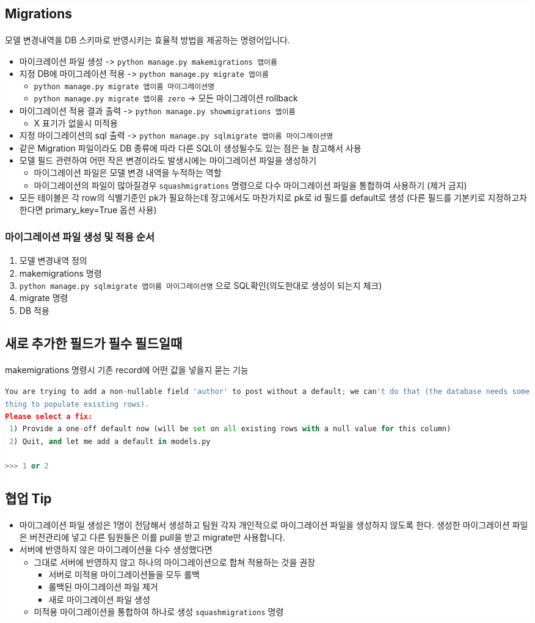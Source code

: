 

## Migrations 

모델 변경내역을 DB 스키마로 반영시키는 효율적 방법을 제공하는 명령어입니다.

- 마이크레이션 파일 생성 -> `python manage.py makemigrations 앱이름`
- 지정 DB에 마이그레이션 적용 -> `python manage.py migrate 앱이름`
  -  `python manage.py migrate 앱이름 마이그레이션명`
  -  `python manage.py migrate 앱이름 zero` -> 모든 마이그레이션 rollback
- 마이그레이션 적용 결과 출력 -> `python manage.py showmigrations 앱이름` 
  - X 표기가 없을시 미적용
- 지정 마이그레이션의 sql 출력 -> `python manage.py sqlmigrate 앱이름 마이그레이션명`
- 같은 Migration 파일이라도 DB 종류에 따라 다른 SQL이 생성될수도 있는 점은 늘 참고해서 사용
- 모델 필드 관련하여 어떤 작은 변경이라도 발생시에는 마이그레이션 파일을 생성하기
  - 마이그레이션 파일은 모델 변경 내역을 누적하는 역할
  - 마이그레이션의 파일이 많아질경우 `squashmigrations` 명령으로 다수 마이그레이션 파일을 통합하여 사용하기 (제거 금지)
- 모든 테이블은 각 row의 식별기준인 pk가 필요하는데 장고에서도 마찬가지로 pk로 id 필드를 default로 생성 (다른 필드를 기본키로 지정하고자 한다면 primary_key=True 옵션 사용)

### 마이그레이션 파일 생성 및 적용 순서

1. 모델 변경내역 정의
2. makemigrations 명령
3. `python manage.py sqlmigrate 앱이름 마이그레이션명` 으로 SQL확인(의도한대로 생성이 되는지 체크)
4. migrate 명령
5. DB 적용

## 새로 추가한 필드가 필수 필드일때

makemigrations 명령시 기존 record에 어떤 값을 넣을지 묻는 기능

```python
You are trying to add a non-nullable field 'author' to post without a default; we can't do that (the database needs something to populate existing rows).
Please select a fix:
 1) Provide a one-off default now (will be set on all existing rows with a null value for this column)
 2) Quit, and let me add a default in models.py

>>> 1 or 2
```

## 협업 Tip

- 마이그레이션 파일 생성은 1명이 전담해서 생성하고 팀원 각자 개인적으로 마이그레이션 파일을 생성하지 않도록 한다. 생성한 마이그레이션 파일은 버전관리에 넣고 다른 팀원들은 이를 pull을 받고 migrate만 사용합니다.
- 서버에 반영하지 않은 마이그레이션을 다수 생성했다면
  - 그대로 서버에 반영하지 않고 하나의 마이그레이션으로 합쳐 적용하는 것을 권장
    - 서버로 미적용 마이그레이션들을 모두 롤백
    - 롤백된 마이그레이션 파일 제거
    - 새로 마이그레이션 파일 생성
  - 미적용 마이그레이션을 통합하여 하나로 생성 `squashmigrations` 명령
